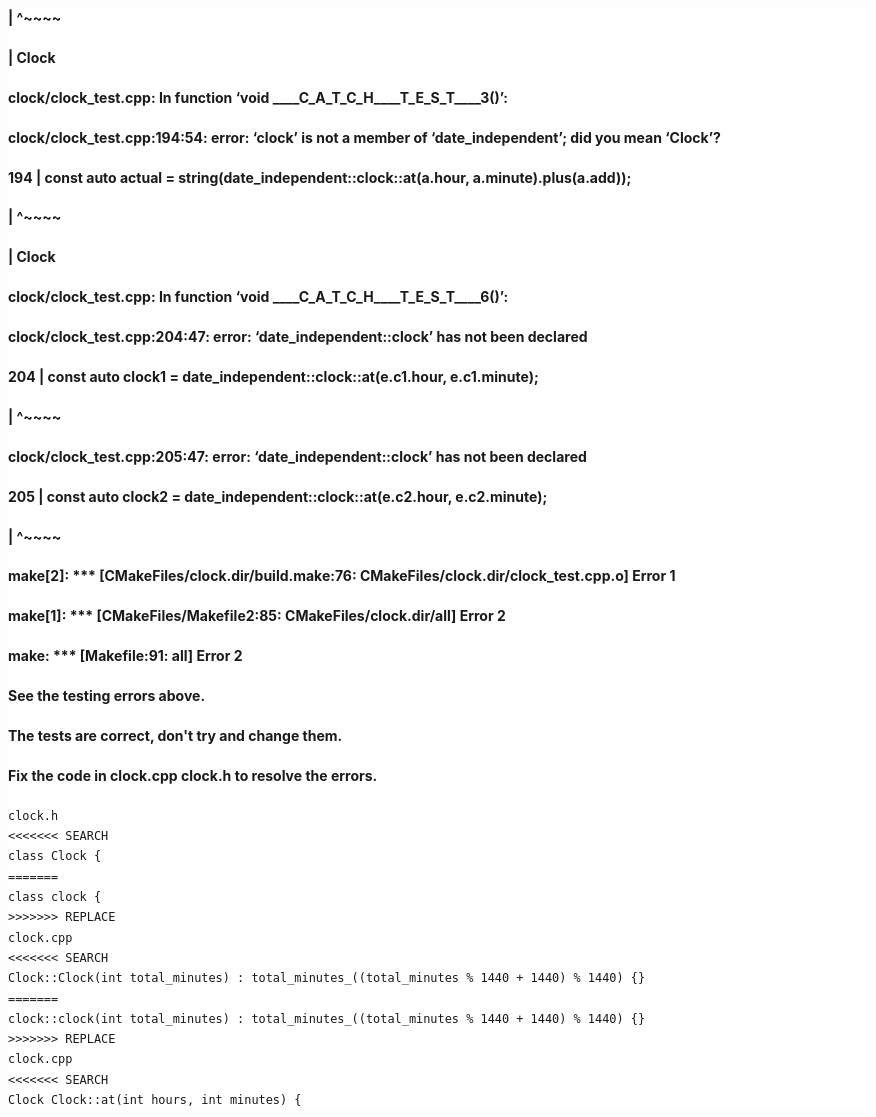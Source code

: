 ####       |                                                      ^~~~~  
####       |                                                      Clock  
#### clock/clock_test.cpp: In function ‘void ____C_A_T_C_H____T_E_S_T____3()’:  
#### clock/clock_test.cpp:194:54: error: ‘clock’ is not a member of ‘date_independent’; did you mean ‘Clock’?  
####   194 |         const auto actual = string(date_independent::clock::at(a.hour, a.minute).plus(a.add));  
####       |                                                      ^~~~~  
####       |                                                      Clock  
#### clock/clock_test.cpp: In function ‘void ____C_A_T_C_H____T_E_S_T____6()’:  
#### clock/clock_test.cpp:204:47: error: ‘date_independent::clock’ has not been declared  
####   204 |         const auto clock1 = date_independent::clock::at(e.c1.hour, e.c1.minute);  
####       |                                               ^~~~~  
#### clock/clock_test.cpp:205:47: error: ‘date_independent::clock’ has not been declared  
####   205 |         const auto clock2 = date_independent::clock::at(e.c2.hour, e.c2.minute);  
####       |                                               ^~~~~  
#### make[2]: *** [CMakeFiles/clock.dir/build.make:76: CMakeFiles/clock.dir/clock_test.cpp.o] Error 1  
#### make[1]: *** [CMakeFiles/Makefile2:85: CMakeFiles/clock.dir/all] Error 2  
#### make: *** [Makefile:91: all] Error 2  
#### ####  
####   
#### See the testing errors above.  
#### The tests are correct, don't try and change them.  
#### Fix the code in clock.cpp clock.h to resolve the errors.  

```plaintext
clock.h
<<<<<<< SEARCH
class Clock {
=======
class clock {
>>>>>>> REPLACE
clock.cpp
<<<<<<< SEARCH
Clock::Clock(int total_minutes) : total_minutes_((total_minutes % 1440 + 1440) % 1440) {}
=======
clock::clock(int total_minutes) : total_minutes_((total_minutes % 1440 + 1440) % 1440) {}
>>>>>>> REPLACE
clock.cpp
<<<<<<< SEARCH
Clock Clock::at(int hours, int minutes) {
```
